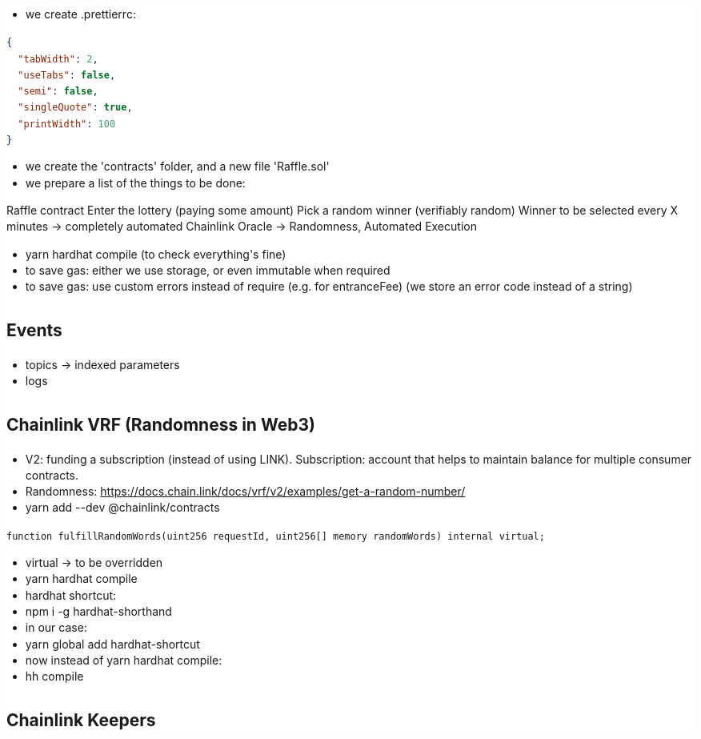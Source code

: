 - we create .prettierrc:

```json
{
  "tabWidth": 2,
  "useTabs": false,
  "semi": false,
  "singleQuote": true,
  "printWidth": 100
}
```

- we create the 'contracts' folder, and a new file 'Raffle.sol'
- we prepare a list of the things to be done:

Raffle contract
Enter the lottery (paying some amount)
Pick a random winner (verifiably random)
Winner to be selected every X minutes -> completely automated
Chainlink Oracle -> Randomness, Automated Execution

- yarn hardhat compile (to check everything's fine)
- to save gas: either we use storage, or even immutable when required
- to save gas: use custom errors instead of require (e.g. for entranceFee)
  (we store an error code instead of a string)

## Events

- topics -> indexed parameters
- logs

## Chainlink VRF (Randomness in Web3)

- V2: funding a subscription (instead of using LINK). Subscription: account that helps to maintain
  balance for multiple consumer contracts.
- Randomness:
  <https://docs.chain.link/docs/vrf/v2/examples/get-a-random-number/>
- yarn add --dev @chainlink/contracts

```solidity
function fulfillRandomWords(uint256 requestId, uint256[] memory randomWords) internal virtual;
```

- virtual -> to be overridden
- yarn hardhat compile
- hardhat shortcut:
- npm i -g hardhat-shorthand
- in our case:
- yarn global add hardhat-shortcut
- now instead of yarn hardhat compile:
- hh compile

## Chainlink Keepers
